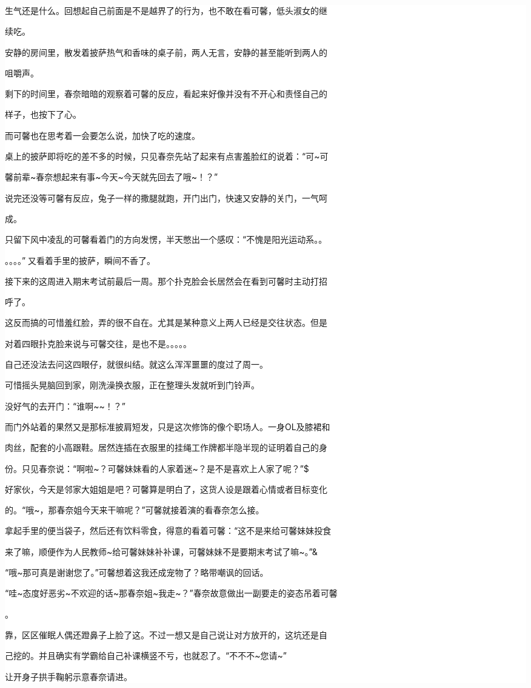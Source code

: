 生气还是什么。回想起自己前面是不是越界了的行为，也不敢在看可馨，低头淑女的继

续吃。

安静的房间里，散发着披萨热气和香味的桌子前，两人无言，安静的甚至能听到两人的

咀嚼声。

剩下的时间里，春奈暗暗的观察着可馨的反应，看起来好像并没有不开心和责怪自己的

样子，也按下了心。

而可馨也在思考着一会要怎么说，加快了吃的速度。

桌上的披萨即将吃的差不多的时候，只见春奈先站了起来有点害羞脸红的说着：“可~可

馨前辈~春奈想起来有事~今天~今天就先回去了哦~！？”

说完还没等可馨有反应，兔子一样的撒腿就跑，开门出门，快速又安静的关门，一气呵

成。

只留下风中凌乱的可馨看着门的方向发愣，半天憋出一个感叹：“不愧是阳光运动系。。

。。。。” 又看着手里的披萨，瞬间不香了。

接下来的这周进入期末考试前最后一周。那个扑克脸会长居然会在看到可馨时主动打招

呼了。

这反而搞的可惜羞红脸，弄的很不自在。尤其是某种意义上两人已经是交往状态。但是

对着四眼扑克脸来说与可馨交往，是也不是。。。。。

自己还没法去问这四眼仔，就很纠结。就这么浑浑噩噩的度过了周一。

可惜摇头晃脑回到家，刚洗澡换衣服，正在整理头发就听到门铃声。

没好气的去开门：“谁啊~~！？”

而门外站着的果然又是那标准披肩短发，只是这次修饰的像个职场人。一身OL及膝裙和

肉丝，配套的小高跟鞋。居然连插在衣服里的挂绳工作牌都半隐半现的证明着自己的身

份。只见春奈说：“啊啦~？可馨妹妹看的人家着迷~？是不是喜欢上人家了呢？”$

好家伙，今天是邻家大姐姐是吧？可馨算是明白了，这货人设是跟着心情或者目标变化

的。“哦~，那春奈姐今天来干嘛呢？”可馨就接着演的看春奈怎么接。

拿起手里的便当袋子，然后还有饮料零食，得意的看着可馨：“这不是来给可馨妹妹投食

来了嘛，顺便作为人民教师~给可馨妹妹补补课，可馨妹妹不是要期末考试了嘛~。”&

“哦~那可真是谢谢您了。”可馨想着这我还成宠物了？略带嘲讽的回话。

“哇~态度好恶劣~不欢迎的话~那春奈姐~我走~？”春奈故意做出一副要走的姿态吊着可馨

。

靠，区区催眠人偶还蹬鼻子上脸了这。不过一想又是自己说让对方放开的，这坑还是自

己挖的。并且确实有学霸给自己补课横竖不亏，也就忍了。“不不不~您请~”

让开身子拱手鞠躬示意春奈请进。
